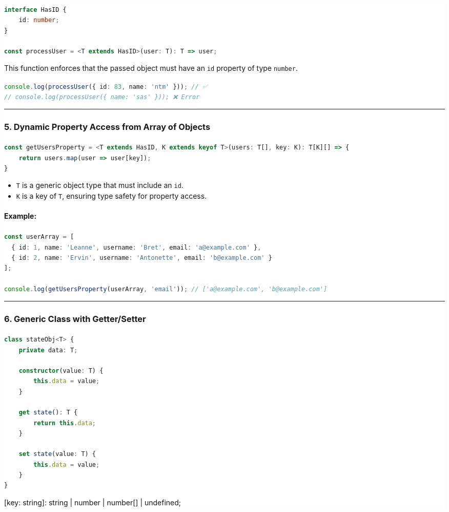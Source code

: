 ```ts
interface HasID {
    id: number;
}

const processUser = <T extends HasID>(user: T): T => user;
```

This function enforces that the passed object must have an `id` property of type `number`.

```ts
console.log(processUser({ id: 83, name: 'ntm' })); // ✅
// console.log(processUser({ name: 'sas' })); ❌ Error
```

---

### 5. Dynamic Property Access from Array of Objects

```ts
const getUsersProperty = <T extends HasID, K extends keyof T>(users: T[], key: K): T[K][] => {
    return users.map(user => user[key]);
}
```

* `T` is a generic object type that must include an `id`.
* `K` is a key of `T`, ensuring type safety for property access.

#### Example:

```ts
const userArray = [
  { id: 1, name: 'Leanne', username: 'Bret', email: 'a@example.com' },
  { id: 2, name: 'Ervin', username: 'Antonette', email: 'b@example.com' }
];

console.log(getUsersProperty(userArray, 'email')); // ['a@example.com', 'b@example.com']
```

---

### 6. Generic Class with Getter/Setter

```ts
class stateObj<T> {
    private data: T;

    constructor(value: T) {
        this.data = value;
    }

    get state(): T {
        return this.data;
    }

    set state(value: T) {
        this.data = value;
    }
}
```


  [index: string]: number;
  [key: string]: string | number | number[] | undefined;